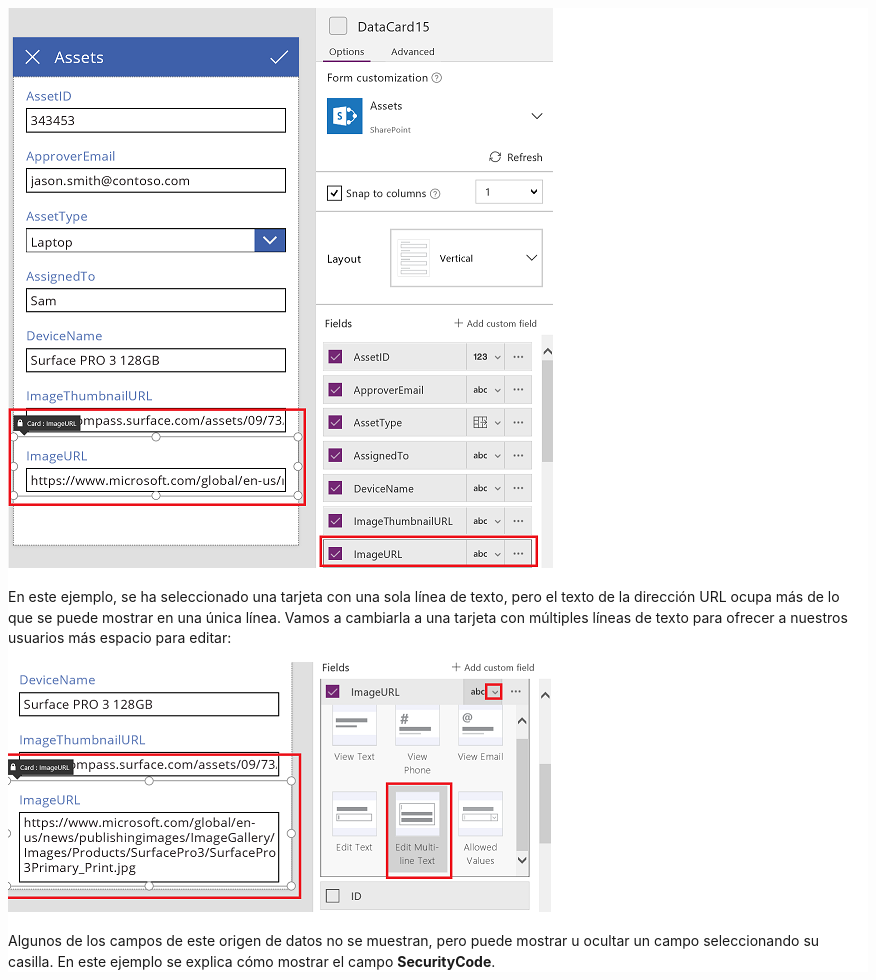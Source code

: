 ![](./media/working-with-cards/selected-card.png)

En este ejemplo, se ha seleccionado una tarjeta con una sola línea de texto, pero el texto de la dirección URL ocupa más de lo que se puede mostrar en una única línea. Vamos a cambiarla a una tarjeta con múltiples líneas de texto para ofrecer a nuestros usuarios más espacio para editar:

![](./media/working-with-cards/multiline-edit.png)

Algunos de los campos de este origen de datos no se muestran, pero puede mostrar u ocultar un campo seleccionando su casilla. En este ejemplo se explica cómo mostrar el campo **SecurityCode**.
